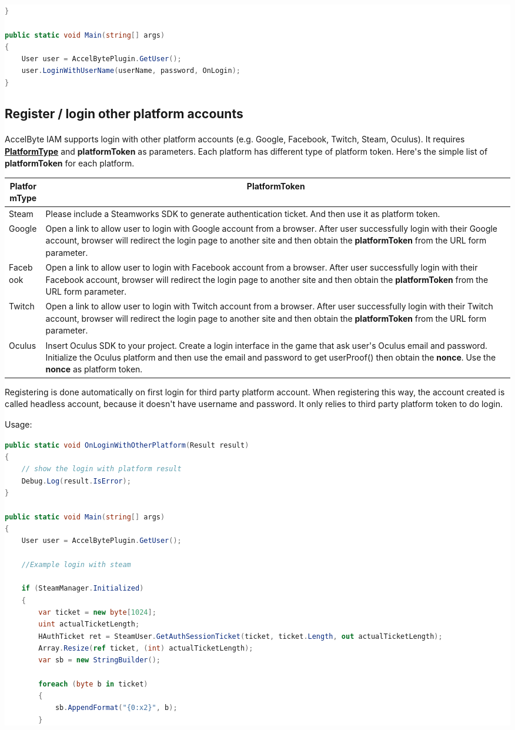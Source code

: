 ```csharp
}

public static void Main(string[] args)
{
    User user = AccelBytePlugin.GetUser();
    user.LoginWithUserName(userName, password, OnLogin);
}
```

## Register / login other platform accounts

AccelByte IAM supports login with other platform accounts (e.g. Google, Facebook, Twitch, Steam, Oculus). It requires **[PlatformType](../models/#platformtype)** and **platformToken** as parameters. Each platform has different type of platform token. Here's the simple list of **platformToken** for each platform.

|PlatformType   |PlatformToken|
|---|---|
Steam|Please include a Steamworks SDK to generate authentication ticket. And then use it as platform token.
Google|Open a link to allow user to login with Google account from a browser. After user successfully login with their Google account, browser will redirect the login page to another site and then obtain the **platformToken** from the URL form parameter.
Facebook|Open a link to allow user to login with Facebook account from a browser. After user successfully login with their Facebook account, browser will redirect the login page to another site and then obtain the **platformToken** from the URL form parameter.
Twitch|Open a link to allow user to login with Twitch account from a browser. After user successfully login with their Twitch account, browser will redirect the login page to another site and then obtain the **platformToken** from the URL form parameter.
Oculus|Insert Oculus SDK to your project. Create a login interface in the game that ask user's Oculus email and password. Initialize the Oculus platform and then use the email and password to get userProof() then obtain the **nonce**. Use the **nonce** as platform token.

Registering is done automatically on first login for third party platform account. When registering this way, the account created is called headless account, because it doesn't have username and password. It only relies to third party platform token to do login.

Usage:

```csharp
public static void OnLoginWithOtherPlatform(Result result)
{
    // show the login with platform result
    Debug.Log(result.IsError);
}

public static void Main(string[] args)
{
    User user = AccelBytePlugin.GetUser();

    //Example login with steam

    if (SteamManager.Initialized)
    {
        var ticket = new byte[1024];
        uint actualTicketLength;
        HAuthTicket ret = SteamUser.GetAuthSessionTicket(ticket, ticket.Length, out actualTicketLength);
        Array.Resize(ref ticket, (int) actualTicketLength);
        var sb = new StringBuilder();

        foreach (byte b in ticket)
        {
            sb.AppendFormat("{0:x2}", b);
        }
```